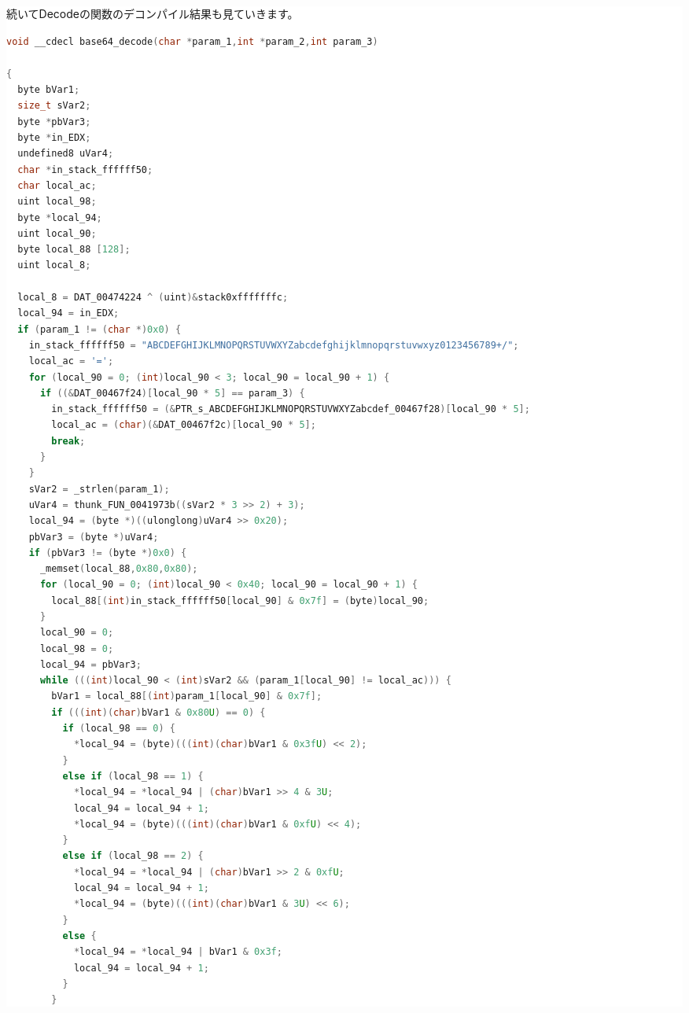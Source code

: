 続いてDecodeの関数のデコンパイル結果も見ていきます。

``` c
void __cdecl base64_decode(char *param_1,int *param_2,int param_3)

{
  byte bVar1;
  size_t sVar2;
  byte *pbVar3;
  byte *in_EDX;
  undefined8 uVar4;
  char *in_stack_ffffff50;
  char local_ac;
  uint local_98;
  byte *local_94;
  uint local_90;
  byte local_88 [128];
  uint local_8;
  
  local_8 = DAT_00474224 ^ (uint)&stack0xfffffffc;
  local_94 = in_EDX;
  if (param_1 != (char *)0x0) {
    in_stack_ffffff50 = "ABCDEFGHIJKLMNOPQRSTUVWXYZabcdefghijklmnopqrstuvwxyz0123456789+/";
    local_ac = '=';
    for (local_90 = 0; (int)local_90 < 3; local_90 = local_90 + 1) {
      if ((&DAT_00467f24)[local_90 * 5] == param_3) {
        in_stack_ffffff50 = (&PTR_s_ABCDEFGHIJKLMNOPQRSTUVWXYZabcdef_00467f28)[local_90 * 5];
        local_ac = (char)(&DAT_00467f2c)[local_90 * 5];
        break;
      }
    }
    sVar2 = _strlen(param_1);
    uVar4 = thunk_FUN_0041973b((sVar2 * 3 >> 2) + 3);
    local_94 = (byte *)((ulonglong)uVar4 >> 0x20);
    pbVar3 = (byte *)uVar4;
    if (pbVar3 != (byte *)0x0) {
      _memset(local_88,0x80,0x80);
      for (local_90 = 0; (int)local_90 < 0x40; local_90 = local_90 + 1) {
        local_88[(int)in_stack_ffffff50[local_90] & 0x7f] = (byte)local_90;
      }
      local_90 = 0;
      local_98 = 0;
      local_94 = pbVar3;
      while (((int)local_90 < (int)sVar2 && (param_1[local_90] != local_ac))) {
        bVar1 = local_88[(int)param_1[local_90] & 0x7f];
        if (((int)(char)bVar1 & 0x80U) == 0) {
          if (local_98 == 0) {
            *local_94 = (byte)(((int)(char)bVar1 & 0x3fU) << 2);
          }
          else if (local_98 == 1) {
            *local_94 = *local_94 | (char)bVar1 >> 4 & 3U;
            local_94 = local_94 + 1;
            *local_94 = (byte)(((int)(char)bVar1 & 0xfU) << 4);
          }
          else if (local_98 == 2) {
            *local_94 = *local_94 | (char)bVar1 >> 2 & 0xfU;
            local_94 = local_94 + 1;
            *local_94 = (byte)(((int)(char)bVar1 & 3U) << 6);
          }
          else {
            *local_94 = *local_94 | bVar1 & 0x3f;
            local_94 = local_94 + 1;
          }
        }
```